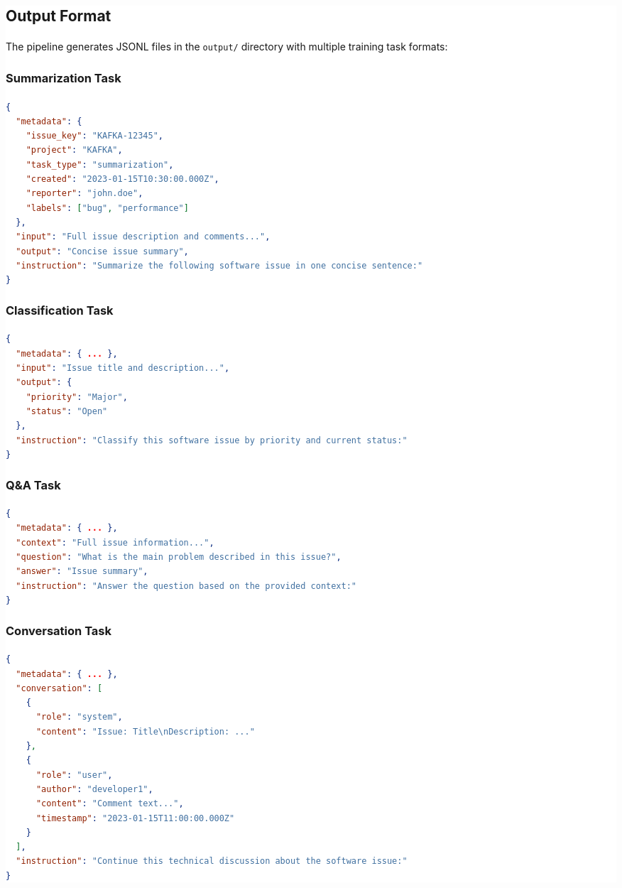 ## Output Format

The pipeline generates JSONL files in the `output/` directory with multiple training task formats:

### Summarization Task
```json
{
  "metadata": {
    "issue_key": "KAFKA-12345",
    "project": "KAFKA",
    "task_type": "summarization",
    "created": "2023-01-15T10:30:00.000Z",
    "reporter": "john.doe",
    "labels": ["bug", "performance"]
  },
  "input": "Full issue description and comments...",
  "output": "Concise issue summary",
  "instruction": "Summarize the following software issue in one concise sentence:"
}
```

### Classification Task
```json
{
  "metadata": { ... },
  "input": "Issue title and description...",
  "output": {
    "priority": "Major",
    "status": "Open"
  },
  "instruction": "Classify this software issue by priority and current status:"
}
```

### Q&A Task
```json
{
  "metadata": { ... },
  "context": "Full issue information...",
  "question": "What is the main problem described in this issue?",
  "answer": "Issue summary",
  "instruction": "Answer the question based on the provided context:"
}
```

### Conversation Task
```json
{
  "metadata": { ... },
  "conversation": [
    {
      "role": "system",
      "content": "Issue: Title\nDescription: ..."
    },
    {
      "role": "user",
      "author": "developer1",
      "content": "Comment text...",
      "timestamp": "2023-01-15T11:00:00.000Z"
    }
  ],
  "instruction": "Continue this technical discussion about the software issue:"
}
```